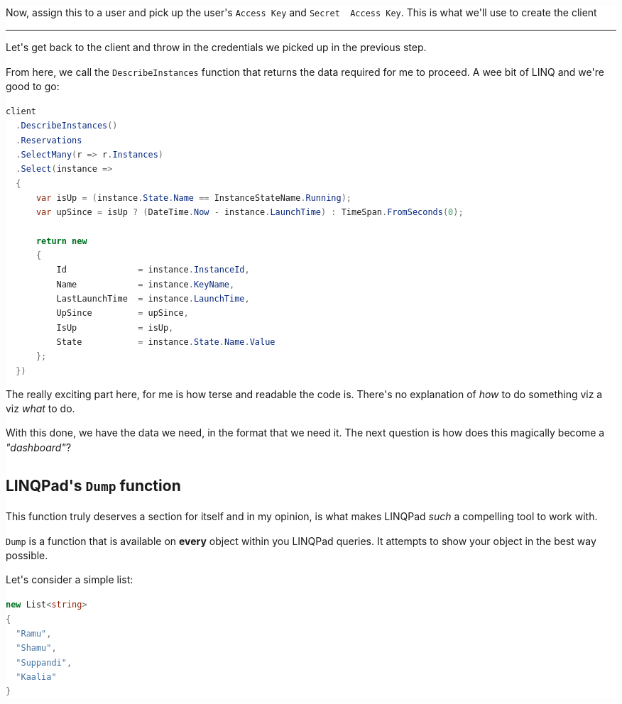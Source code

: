```json
```

Now, assign this to a user and pick up the user's `Access Key` and `Secret 
Access Key`. This is what we'll use to create the client

---

Let's get back to the client and throw in the credentials we picked up in the
previous step.

From here, we call the `DescribeInstances` function that returns the data
required for me to proceed. A wee bit of LINQ and we're good to go:

```csharp
client
  .DescribeInstances()
  .Reservations
  .SelectMany(r => r.Instances)
  .Select(instance =>
  {
      var isUp = (instance.State.Name == InstanceStateName.Running);
      var upSince = isUp ? (DateTime.Now - instance.LaunchTime) : TimeSpan.FromSeconds(0);
      
      return new 
      { 
          Id              = instance.InstanceId, 
          Name            = instance.KeyName, 
          LastLaunchTime  = instance.LaunchTime,
          UpSince         = upSince,  
          IsUp            = isUp,
          State           = instance.State.Name.Value
      };
  })
```

The really exciting part here, for me is how terse and readable the code is.
There's no explanation of _how_ to do something viz a viz _what_ to do.

With this done, we have the data we need, in the format that we need it. The
next question is how does this magically become a _"dashboard"_?

## LINQPad's `Dump` function

This function truly deserves a section for itself and in my opinion, is what
makes LINQPad _such_ a compelling tool to work with. 

`Dump` is a function that is available on **every** object within you LINQPad
queries. It attempts to show your object in the best way possible.

Let's consider a simple list: 

```cs
new List<string> 
{
  "Ramu",
  "Shamu",
  "Suppandi",
  "Kaalia"
}
```
